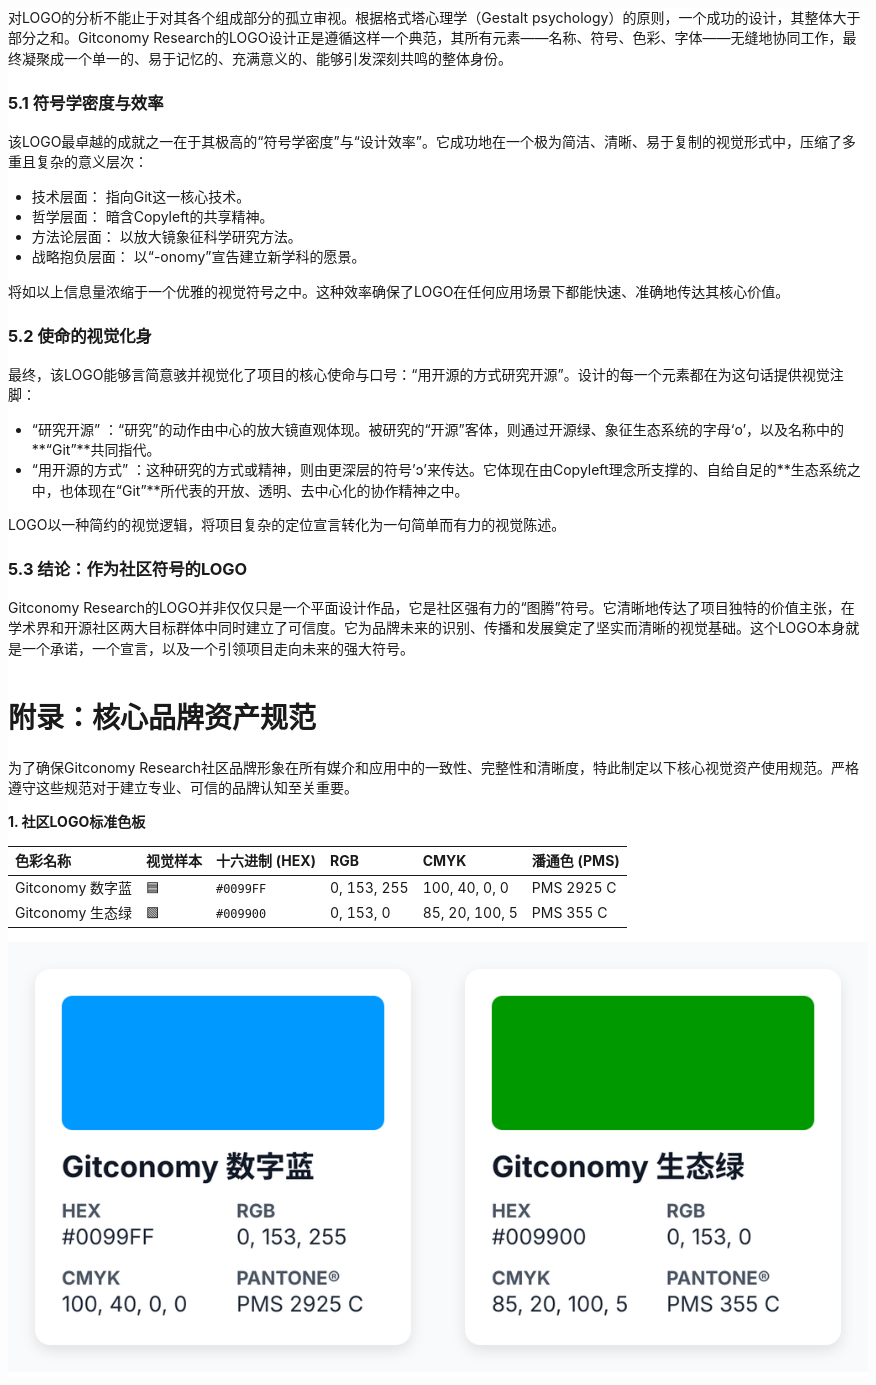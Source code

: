 对LOGO的分析不能止于对其各个组成部分的孤立审视。根据格式塔心理学（Gestalt psychology）的原则，一个成功的设计，其整体大于部分之和。Gitconomy Research的LOGO设计正是遵循这样一个典范，其所有元素——名称、符号、色彩、字体——无缝地协同工作，最终凝聚成一个单一的、易于记忆的、充满意义的、能够引发深刻共鸣的整体身份。

### 5.1 符号学密度与效率

该LOGO最卓越的成就之一在于其极高的“符号学密度”与“设计效率”。它成功地在一个极为简洁、清晰、易于复制的视觉形式中，压缩了多重且复杂的意义层次：

- 技术层面： 指向Git这一核心技术。
- 哲学层面： 暗含Copyleft的共享精神。
- 方法论层面： 以放大镜象征科学研究方法。
- 战略抱负层面： 以“-onomy”宣告建立新学科的愿景。

将如以上信息量浓缩于一个优雅的视觉符号之中。这种效率确保了LOGO在任何应用场景下都能快速、准确地传达其核心价值。

### 5.2 使命的视觉化身

最终，该LOGO能够言简意骇并视觉化了项目的核心使命与口号：“用开源的方式研究开源”。设计的每一个元素都在为这句话提供视觉注脚：

- “研究开源” ：“研究”的动作由中心的放大镜直观体现。被研究的“开源”客体，则通过开源绿、象征生态系统的字母‘o’，以及名称中的**“Git”**共同指代。
- “用开源的方式” ：这种研究的方式或精神，则由更深层的符号’ɔ’来传达。它体现在由Copyleft理念所支撑的、自给自足的**生态系统之中，也体现在“Git”**所代表的开放、透明、去中心化的协作精神之中。

LOGO以一种简约的视觉逻辑，将项目复杂的定位宣言转化为一句简单而有力的视觉陈述。

### 5.3 结论：作为社区符号的LOGO

Gitconomy Research的LOGO并非仅仅只是一个平面设计作品，它是社区强有力的“图腾”符号。它清晰地传达了项目独特的价值主张，在学术界和开源社区两大目标群体中同时建立了可信度。它为品牌未来的识别、传播和发展奠定了坚实而清晰的视觉基础。这个LOGO本身就是一个承诺，一个宣言，以及一个引领项目走向未来的强大符号。

# 附录：核心品牌资产规范

为了确保Gitconomy Research社区品牌形象在所有媒介和应用中的一致性、完整性和清晰度，特此制定以下核心视觉资产使用规范。严格遵守这些规范对于建立专业、可信的品牌认知至关重要。

**1. 社区LOGO标准色板**

| 色彩名称 | 视觉样本 | 十六进制 (HEX) | RGB | CMYK | 潘通色 (PMS) |
| :--- | :--- | :--- | :--- | :--- | :--- |
| Gitconomy 数字蓝 | 🟦 | `#0099FF` | 0, 153, 255 | 100, 40, 0, 0 | PMS 2925 C |
| Gitconomy 生态绿 | 🟩 | `#009900` | 0, 153, 0 | 85, 20, 100, 5 | PMS 355 C |

![Gitconomy社区LOGO标准色板](./gitconomy-color-palette.svg)
